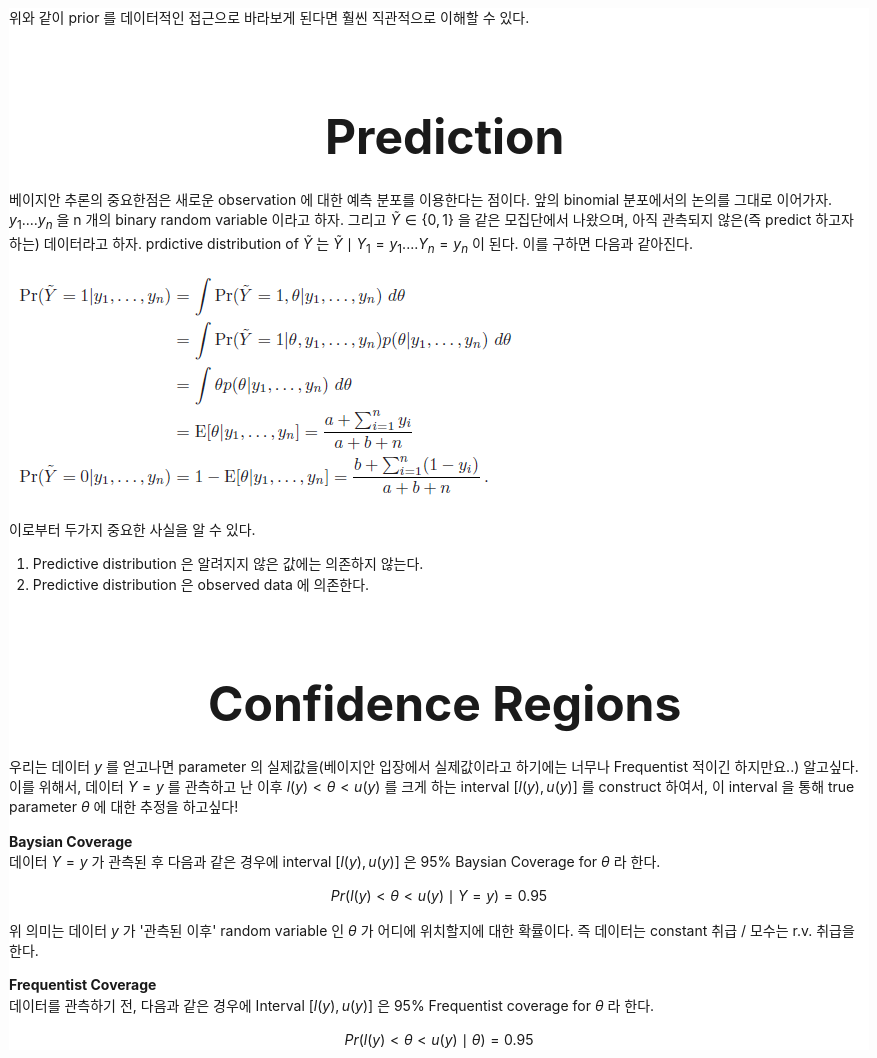 위와 같이 prior 를 데이터적인 접근으로 바라보게 된다면 훨씬 직관적으로 이해할 수 있다.



<BR>

# <center><font size="20"> Prediction </font></center>

베이지안 추론의 중요한점은 새로운 observation 에 대한 예측 분포를 이용한다는 점이다. 앞의 binomial 분포에서의 논의를 그대로 이어가자. $y_1....y_n$ 을 n 개의 binary random variable 이라고 하자. 그리고 $\tilde{Y}\in \{0,1\}$ 을 같은 모집단에서 나왔으며, 아직 관측되지 않은(즉 predict 하고자 하는) 데이터라고 하자. prdictive distribution of $\tilde{Y}$ 는 $\tilde{Y} \mid Y_1=y_1 .... Y_n=y_n$  이 된다. 이를 구하면 다음과 같아진다. 

![png](/assets/images/Bayes/3_3.PNG)

이로부터 두가지 중요한 사실을 알 수 있다.

1. Predictive distribution 은 알려지지 않은 값에는 의존하지 않는다. 
2. Predictive distribution 은 observed data 에 의존한다. 



<BR>

# <center><font size="20"> Confidence Regions</font> </center>

우리는 데이터 $y$ 를 얻고나면 parameter 의 실제값을(베이지안 입장에서 실제값이라고 하기에는 너무나 Frequentist 적이긴 하지만요..) 알고싶다. 이를 위해서, 데이터 $Y = y$ 를 관측하고 난 이후 $l(y)< \theta < u(y)$ 를 크게 하는 interval $[l(y),u(y)]$ 를 construct 하여서, 이 interval 을 통해 true parameter $\theta$ 에 대한 추정을 하고싶다!

**Baysian Coverage** <br>데이터 $Y = y$ 가 관측된 후  다음과 같은 경우에 interval $[l(y),u(y)]$ 은 95% Baysian Coverage for $\theta$ 라 한다. 

$$ Pr(l(y)<\theta <u(y) \mid Y=y) = 0.95$$

위 의미는 데이터 $y$ 가 '관측된 이후' random variable 인 $\theta$ 가 어디에 위치할지에 대한 확률이다. 즉 데이터는 constant 취급 / 모수는 r.v. 취급을 한다.

**Frequentist Coverage**<br>데이터를 관측하기 전,  다음과 같은 경우에 Interval  $[l(y), u(y)]$ 은 95% Frequentist coverage for $\theta$ 라 한다. 

$$ Pr(l(y)<\theta <u(y) \mid \theta) = 0.95$$
